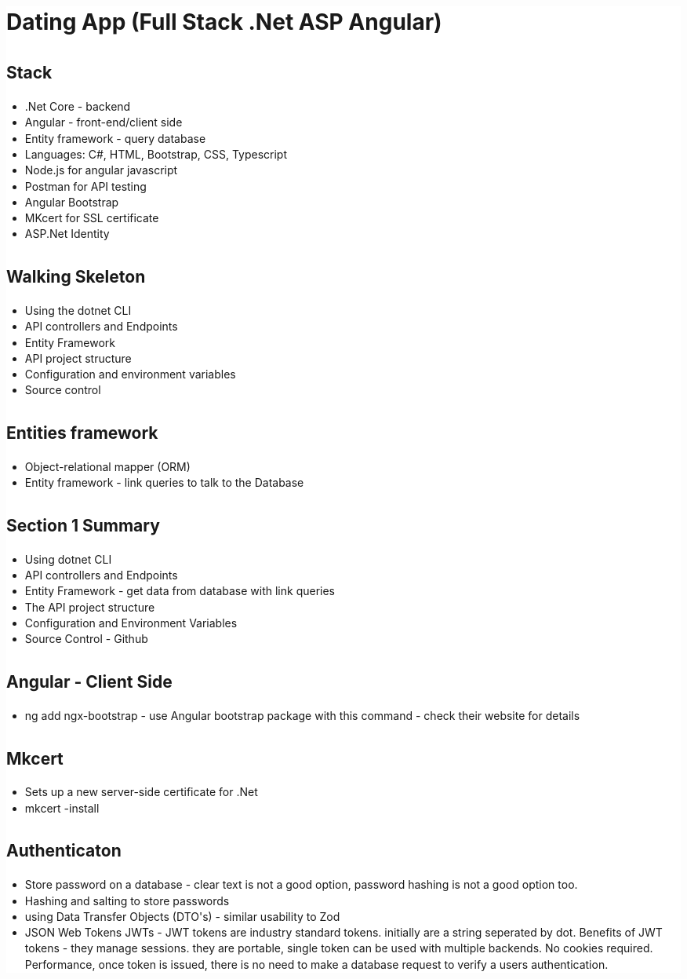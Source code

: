 # Dating App (Full Stack .Net ASP Angular)

## Stack
- .Net Core - backend
- Angular - front-end/client side
- Entity framework - query database
- Languages: C#, HTML, Bootstrap, CSS, Typescript
- Node.js for angular javascript
- Postman for API testing
- Angular Bootstrap
- MKcert for SSL certificate
- ASP.Net Identity



## Walking Skeleton
- Using the dotnet CLI
- API controllers and Endpoints
- Entity Framework
- API project structure
- Configuration and environment variables
- Source control

## Entities framework
- Object-relational mapper (ORM)
- Entity framework - link queries to talk to the Database

## Section 1 Summary
- Using dotnet CLI
- API controllers and Endpoints
- Entity Framework - get data from database with link queries
- The API project structure
- Configuration and Environment Variables
- Source Control - Github

## Angular - Client Side
- ng add ngx-bootstrap - use Angular bootstrap package with this command - check their website for details

## Mkcert
- Sets up a new server-side certificate for .Net
- mkcert -install

## Authenticaton
- Store password on a database - clear text is not a good option, password hashing is not a good option too.
- Hashing and salting to store passwords
- using Data Transfer Objects (DTO's) - similar usability to Zod
- JSON Web Tokens JWTs - JWT tokens are industry standard tokens. initially are a string seperated by dot. Benefits of JWT tokens - they manage sessions. they are portable, single token can be used with multiple backends. No cookies required. Performance, once token is issued, there is no need to make a database request to verify a users authentication.
